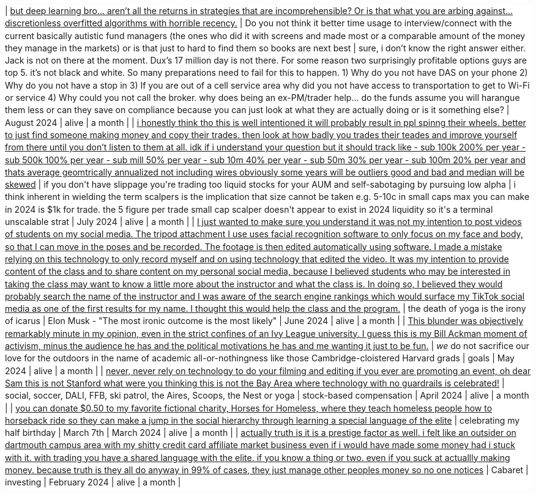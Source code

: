 | [but deep learning bro… aren’t all the returns in strategies that are incomprehensible? Or is that what you are arbing against… discretionless overfitted algorithms with horrible recency.](https://twitter.com/_samputnam/with_replies) | Do you not think it better time usage to interview/connect with the current basically autistic fund managers (the ones who did it with screens and made most or a comparable amount of the money they manage in the markets) or is that just to hard to find them so books are next best | sure, i don’t know the right answer either. Jack is not on there at the moment. Dux’s 17 million day is not there. For some reason two surprisingly profitable options guys are top 5. it’s not black and white. So many preparations need to fail for this to happen. 1) Why do you not have DAS on your phone 2) Why do you not have a stop in 3) If you are out of a cell service area why did you not have access to transportation to get to Wi-Fi or service 4) Why could you not call the broker. why does being an ex-PM/trader help... do the funds assume you will harangue them less or can they save on compliance because you can just look at what they are actually doing or is it something else? | August 2024 | alive | a month |
| [i honestly think tho this is well intentioned it will probably result in ppl spinng their wheels. better to just find someone making money and copy their trades. then look at how badly you trades their teades and improve yourself from there until you don’t listen to them at all. idk if i understand your question but it should track like - sub 100k 200% per year - sub 500k 100% per year - sub mill 50% per year - sub 10m 40% per year - sub 50m 30% per year - sub 100m 20% per year and thats average geomtrically annualized not including wires obviously some years will be outliers good and bad and median will be skewed](https://twitter.com/_samputnam/with_replies) | if you don't have slippage you're trading too liquid stocks for your AUM and self-sabotaging by pursuing low alpha | i think inherent in wielding the term scalpers is the implication that size cannot be taken e.g. 5-10c in small caps max you can make in 2024 is $1k for trade. the 5 figure per trade small cap scalper doesn't appear to exist in 2024 liquidity so it's a terminal unscalable strat | July 2024 | alive | a month |
| [I just wanted to make sure you understand it was not my intention to post videos of students on my social media. The tripod attachment I use uses facial recognition software to only focus on my face and body, so that I can move in the poses and be recorded. The footage is then edited automatically using software. I made a mistake relying on this technology to only record myself and on using technology that edited the video. It was my intention to provide content of the class and to share content on my personal social media, because I believed students who may be interested in taking the class may want to know a little more about the instructor and what the class is. In doing so, I believed they would probably search the name of the instructor and I was aware of the search engine rankings which would surface my TikTok social media as one of the first results for my name. I thought this would help the class and the program.](https://twitter.com/_samputnam/with_replies) | the death of yoga is the irony of icarus | Elon Musk - "The most ironic outcome is the most likely" | June 2024 | alive | a month |
| [This blunder was objectively remarkably minute in my opinion, even in the strict confines of an Ivy League university. I guess this is my Bill Ackman moment of activism, minus the audience he has and the political motivations he has and me wanting it just to be fun.](https://www.alumni.hbs.edu/stories/Pages/story-bulletin.aspx?num=1767) | *we* do not sacrifice our love for the outdoors in the name of academic all-or-nothingness like those Cambridge-cloistered Harvard grads | goals | May 2024 | alive | a month |
| [never, never rely on technology to do your filming and editing if you ever are promoting an event, oh dear Sam this is not Stanford what were you thinking this is not the Bay Area where technology with no guardrails is celebrated!](https://poetsandquants.com/2024/03/25/dartmouth-tuck-receives-its-biggest-outright-gift-ever-37-5-million/?pq-category=business-school-news) | social, soccer, DALI, FFB, ski patrol, the Aires, Scoops, the Nest or yoga | stock-based compensation | April 2024 | alive | a month |
| [you can donate $0.50 to my favorite fictional charity, Horses for Homeless, where they teach homeless people how to horseback ride so they can make a jump in the social hierarchy through learning a special language of the elite](https://venmo.com) | celebrating my half birthday | March 7th | March 2024 | alive | a month |
| [actually truth is it is a prestige factor as well. i felt like an outsider on dartmouth campus area with my shitty credit card affiliate market business even if i would have made some money had i stuck with it. with trading you have a shared language with the elite. if you know a thing or two. even if you suck at actuallly making money. because truth is they all do anyway in 99% of cases, they just manage other peoples money so no one notices](https://theater.dartmouth.edu/) | Cabaret | investing | February 2024 | alive | a month |